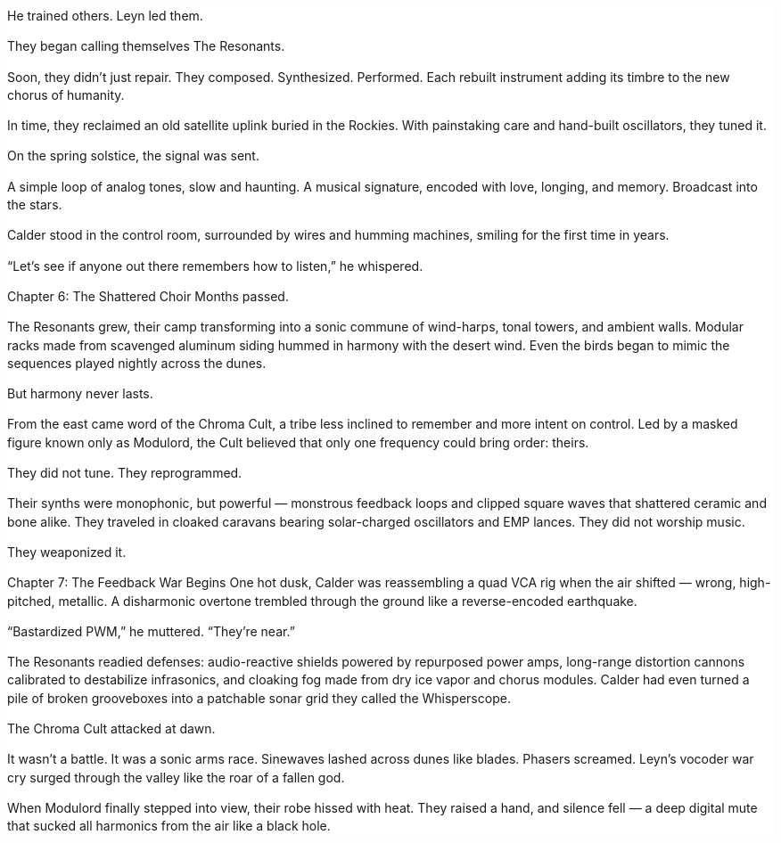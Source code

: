 He trained others. Leyn led them.

They began calling themselves The Resonants.

Soon, they didn’t just repair. They composed. Synthesized. Performed. Each rebuilt instrument adding its timbre to the new chorus of humanity.

In time, they reclaimed an old satellite uplink buried in the Rockies. With painstaking care and hand-built oscillators, they tuned it.

On the spring solstice, the signal was sent.

A simple loop of analog tones, slow and haunting. A musical signature, encoded with love, longing, and memory. Broadcast into the stars.

Calder stood in the control room, surrounded by wires and humming machines, smiling for the first time in years.

“Let’s see if anyone out there remembers how to listen,” he whispered.


Chapter 6: The Shattered Choir
Months passed.

The Resonants grew, their camp transforming into a sonic commune of wind-harps, tonal towers, and ambient walls. Modular racks made from scavenged aluminum siding hummed in harmony with the desert wind. Even the birds began to mimic the sequences played nightly across the dunes.

But harmony never lasts.

From the east came word of the Chroma Cult, a tribe less inclined to remember and more intent on control. Led by a masked figure known only as Modulord, the Cult believed that only one frequency could bring order: theirs.

They did not tune. They reprogrammed.

Their synths were monophonic, but powerful — monstrous feedback loops and clipped square waves that shattered ceramic and bone alike. They traveled in cloaked caravans bearing solar-charged oscillators and EMP lances. They did not worship music.

They weaponized it.

Chapter 7: The Feedback War Begins
One hot dusk, Calder was reassembling a quad VCA rig when the air shifted — wrong, high-pitched, metallic. A disharmonic overtone trembled through the ground like a reverse-encoded earthquake.

“Bastardized PWM,” he muttered. “They’re near.”

The Resonants readied defenses: audio-reactive shields powered by repurposed power amps, long-range distortion cannons calibrated to destabilize infrasonics, and cloaking fog made from dry ice vapor and chorus modules. Calder had even turned a pile of broken grooveboxes into a patchable sonar grid they called the Whisperscope.

The Chroma Cult attacked at dawn.

It wasn’t a battle. It was a sonic arms race. Sinewaves lashed across dunes like blades. Phasers screamed. Leyn’s vocoder war cry surged through the valley like the roar of a fallen god.

When Modulord finally stepped into view, their robe hissed with heat. They raised a hand, and silence fell — a deep digital mute that sucked all harmonics from the air like a black hole.
